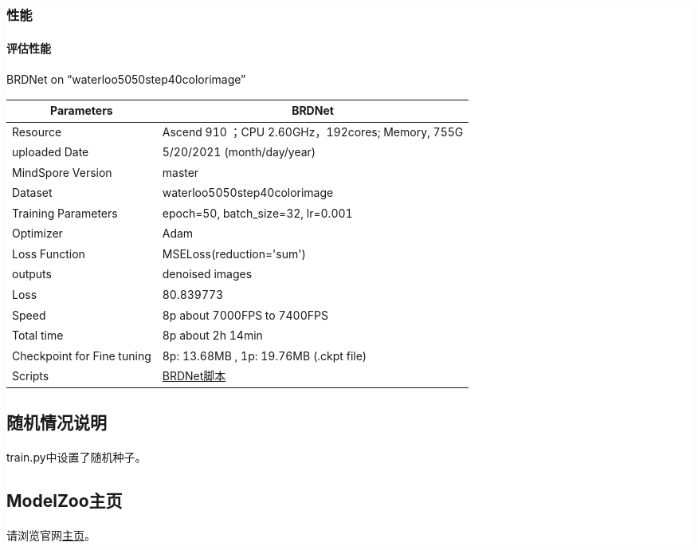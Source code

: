 ### 性能

#### 评估性能

BRDNet on “waterloo5050step40colorimage”

| Parameters                 | BRDNet                                                                         |
| -------------------------- | ------------------------------------------------------------------------------ |
| Resource                   | Ascend 910 ；CPU 2.60GHz，192cores; Memory, 755G                               |
| uploaded Date              | 5/20/2021 (month/day/year)                                                     |
| MindSpore Version          | master                                                                         |
| Dataset                    | waterloo5050step40colorimage                                                   |
| Training Parameters        | epoch=50, batch_size=32, lr=0.001                                              |
| Optimizer                  | Adam                                                                           |
| Loss Function              | MSELoss(reduction='sum')                                                       |
| outputs                    | denoised images                                                                |
| Loss                       | 80.839773                                                                      |
| Speed                      | 8p about 7000FPS to 7400FPS                                                    |
| Total time                 | 8p  about 2h 14min                                                             |
| Checkpoint for Fine tuning | 8p: 13.68MB , 1p: 19.76MB (.ckpt file)                                         |
| Scripts                    | [BRDNet脚本](https://gitee.com/mindspore/models/tree/master/official/cv/brdnet) |

## 随机情况说明

train.py中设置了随机种子。

## ModelZoo主页

请浏览官网[主页](https://gitee.com/mindspore/models)。
